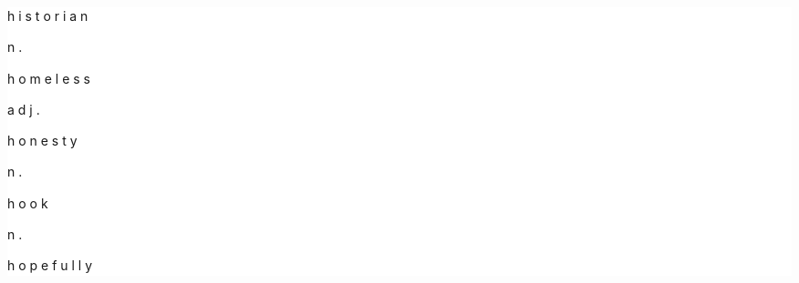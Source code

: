 h
i
s
t
o
r
i
a
n
 
n
.
 
h
o
m
e
l
e
s
s
 
a
d
j
.
 
h
o
n
e
s
t
y
 
n
.
 
h
o
o
k
 
n
.
 
h
o
p
e
f
u
l
l
y
 